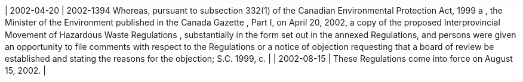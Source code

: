 | 2002-04-20 | 2002-1394 Whereas, pursuant to subsection 332(1) of the  Canadian Environmental Protection Act, 1999 a , the Minister of the Environment published in the  Canada Gazette , Part I, on April 20, 2002, a copy of the proposed  Interprovincial Movement of Hazardous Waste Regulations , substantially in the form set out in the annexed Regulations, and persons were given an opportunity to file comments with respect to the Regulations or a notice of objection requesting that a board of review be established and stating the reasons for the objection; S.C. 1999, c. |
| 2002-08-15 | These Regulations come into force on August 15, 2002.                                                                                                                                                                                                                                                                                                                                                                                                                                                                                                                            |


